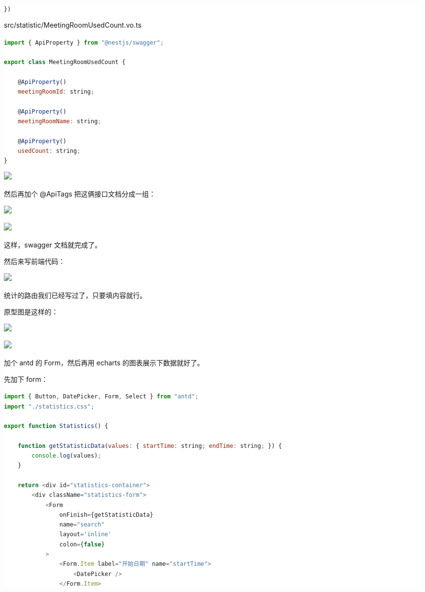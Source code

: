 ```javascript
})
```
src/statistic/MeetingRoomUsedCount.vo.ts

```javascript
import { ApiProperty } from "@nestjs/swagger";

export class MeetingRoomUsedCount {

    @ApiProperty()
    meetingRoomId: string;

    @ApiProperty()
    meetingRoomName: string;

    @ApiProperty()
    usedCount: string;
}
```

![](//liushuaiyang.oss-cn-shanghai.aliyuncs.com/nest-docs/image/第102章-4.png)

然后再加个 @ApiTags 把这俩接口文档分成一组：

![](//liushuaiyang.oss-cn-shanghai.aliyuncs.com/nest-docs/image/第102章-5.png)

![](//liushuaiyang.oss-cn-shanghai.aliyuncs.com/nest-docs/image/第102章-6.png)

这样，swagger 文档就完成了。

然后来写前端代码：

![](//liushuaiyang.oss-cn-shanghai.aliyuncs.com/nest-docs/image/第102章-7.png)

统计的路由我们已经写过了，只要填内容就行。

原型图是这样的：

![](//liushuaiyang.oss-cn-shanghai.aliyuncs.com/nest-docs/image/第102章-8.png)

![](//liushuaiyang.oss-cn-shanghai.aliyuncs.com/nest-docs/image/第102章-9.png)

加个 antd 的 Form，然后再用 echarts 的图表展示下数据就好了。

先加下 form：

```javascript
import { Button, DatePicker, Form, Select } from "antd";
import "./statistics.css";

export function Statistics() {

    function getStatisticData(values: { startTime: string; endTime: string; }) {
        console.log(values);
    }

    return <div id="statistics-container">
        <div className="statistics-form">
            <Form
                onFinish={getStatisticData}
                name="search"
                layout='inline'
                colon={false}
            >
                <Form.Item label="开始日期" name="startTime">
                    <DatePicker />
                </Form.Item>
```